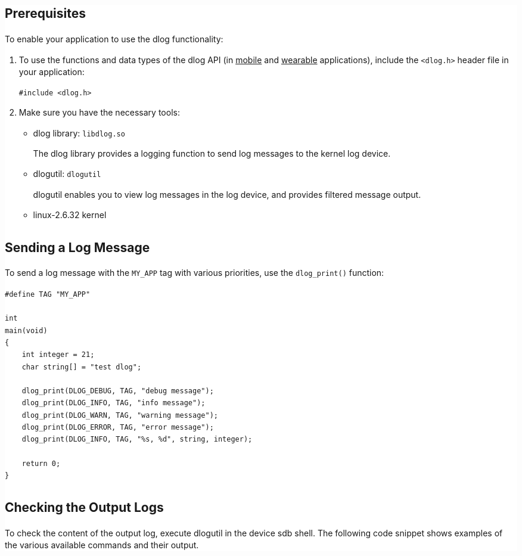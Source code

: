 ## Prerequisites

To enable your application to use the dlog functionality:

1. To use the functions and data types of the dlog API (in [mobile](../../api/mobile/latest/group__CAPI__SYSTEM__DLOG.html) and [wearable](../../api/wearable/latest/group__CAPI__SYSTEM__DLOG.html) applications), include the `<dlog.h>` header file in your application:

   ```
   #include <dlog.h>
   ```

2. Make sure you have the necessary tools:

   - dlog library: `libdlog.so`

     The dlog library provides a logging function to send log messages to the kernel log device.

   - dlogutil: `dlogutil`

     dlogutil enables you to view log messages in the log device, and provides filtered message output.

   - linux-2.6.32 kernel

<a name="send"></a>
## Sending a Log Message

To send a log message with the `MY_APP` tag with various priorities, use the `dlog_print()` function:

```
#define TAG "MY_APP"

int
main(void)
{
    int integer = 21;
    char string[] = "test dlog";

    dlog_print(DLOG_DEBUG, TAG, "debug message");
    dlog_print(DLOG_INFO, TAG, "info message");
    dlog_print(DLOG_WARN, TAG, "warning message");
    dlog_print(DLOG_ERROR, TAG, "error message");
    dlog_print(DLOG_INFO, TAG, "%s, %d", string, integer);

    return 0;
}
```

<a name="check"></a>
## Checking the Output Logs

To check the content of the output log, execute dlogutil in the device sdb shell. The following code snippet shows examples of the various available commands and their output.
